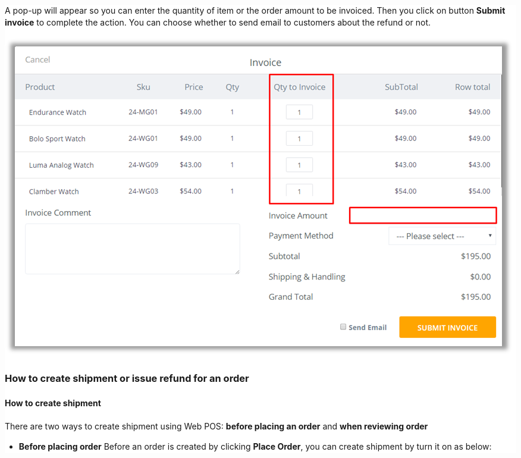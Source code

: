 A pop-up will appear so you can enter the quantity of item or the order amount to be invoiced. Then you click on button **Submit invoice** to complete the action. You can choose whether to send email to customers about the refund or not. 

![WebPOS](./Web%20POS%20Image/image065.png)

###  How to create shipment or issue refund for an order
#### How to create shipment
There are two ways to create shipment using Web POS: **before placing an order** and **when reviewing order**<br/>
- **Before placing order**
Before an order is created by clicking **Place Order**, you can create shipment by turn it on as below:
